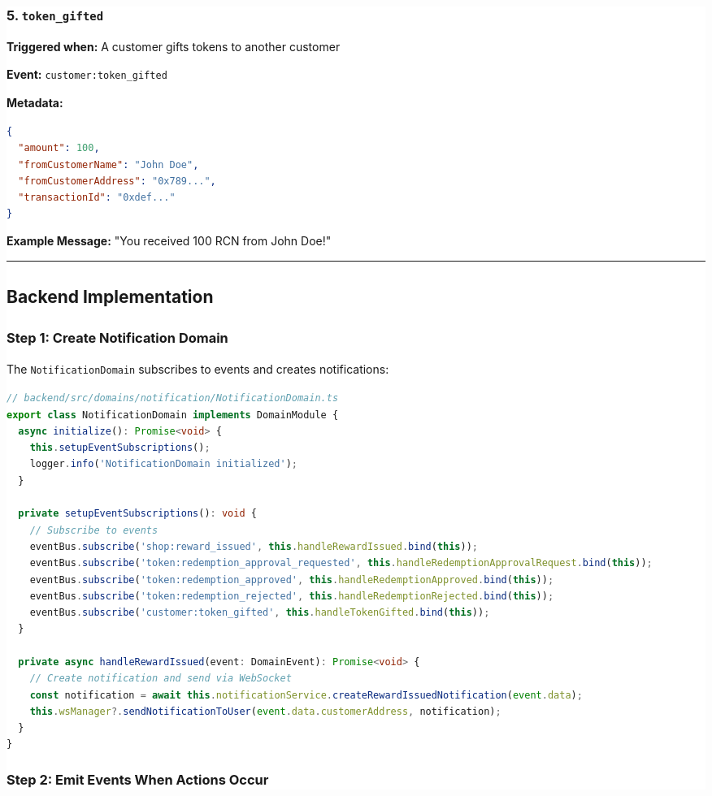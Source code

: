
### 5. `token_gifted`
**Triggered when:** A customer gifts tokens to another customer

**Event:** `customer:token_gifted`

**Metadata:**
```json
{
  "amount": 100,
  "fromCustomerName": "John Doe",
  "fromCustomerAddress": "0x789...",
  "transactionId": "0xdef..."
}
```

**Example Message:**
"You received 100 RCN from John Doe!"

---

## Backend Implementation

### Step 1: Create Notification Domain

The `NotificationDomain` subscribes to events and creates notifications:

```typescript
// backend/src/domains/notification/NotificationDomain.ts
export class NotificationDomain implements DomainModule {
  async initialize(): Promise<void> {
    this.setupEventSubscriptions();
    logger.info('NotificationDomain initialized');
  }

  private setupEventSubscriptions(): void {
    // Subscribe to events
    eventBus.subscribe('shop:reward_issued', this.handleRewardIssued.bind(this));
    eventBus.subscribe('token:redemption_approval_requested', this.handleRedemptionApprovalRequest.bind(this));
    eventBus.subscribe('token:redemption_approved', this.handleRedemptionApproved.bind(this));
    eventBus.subscribe('token:redemption_rejected', this.handleRedemptionRejected.bind(this));
    eventBus.subscribe('customer:token_gifted', this.handleTokenGifted.bind(this));
  }

  private async handleRewardIssued(event: DomainEvent): Promise<void> {
    // Create notification and send via WebSocket
    const notification = await this.notificationService.createRewardIssuedNotification(event.data);
    this.wsManager?.sendNotificationToUser(event.data.customerAddress, notification);
  }
}
```

### Step 2: Emit Events When Actions Occur
